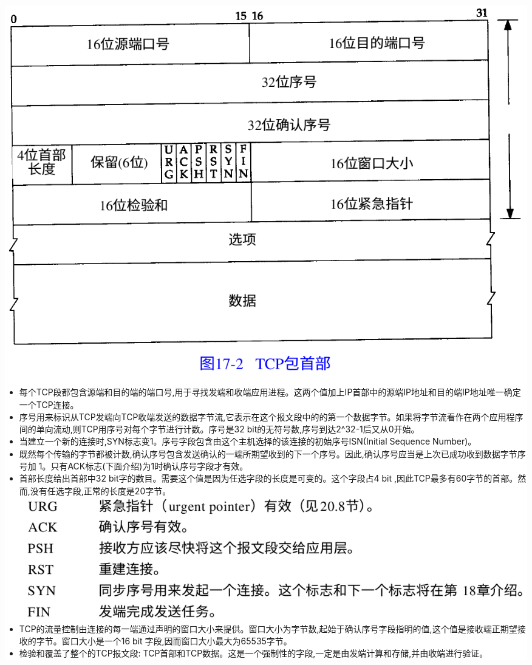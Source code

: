 ![TCP包首部](./TCP包首部.png)
- 每个TCP段都包含源端和目的端的端口号,用于寻找发端和收端应用进程。这两个值加上IP首部中的源端IP地址和目的端IP地址唯一确定一个TCP连接。
- 序号用来标识从TCP发端向TCP收端发送的数据字节流,它表示在这个报文段中的的第一个数据字节。如果将字节流看作在两个应用程序间的单向流动,则TCP用序号对每个字节进行计数。序号是32 bit的无符号数,序号到达2^32-1后又从0开始。
- 当建立一个新的连接时,SYN标志变1。序号字段包含由这个主机选择的该连接的初始序号ISN(Initial Sequence Number)。
- 既然每个传输的字节都被计数,确认序号包含发送确认的一端所期望收到的下一个序号。因此,确认序号应当是上次已成功收到数据字节序号加 1。只有ACK标志(下面介绍)为1时确认序号字段才有效。
- 首部长度给出首部中32 bit字的数目。需要这个值是因为任选字段的长度是可变的。这个字段占4 bit ,因此TCP最多有60字节的首部。然而,没有任选字段,正常的长度是20字节。
![TCP标识位](./TCP标识位.png)
- TCP的流量控制由连接的每一端通过声明的窗口大小来提供。窗口大小为字节数,起始于确认序号字段指明的值,这个值是接收端正期望接收的字节。窗口大小是一个16 bit 字段,因而窗口大小最大为65535字节。
- 检验和覆盖了整个的TCP报文段: TCP首部和TCP数据。这是一个强制性的字段,一定是由发端计算和存储,并由收端进行验证。

